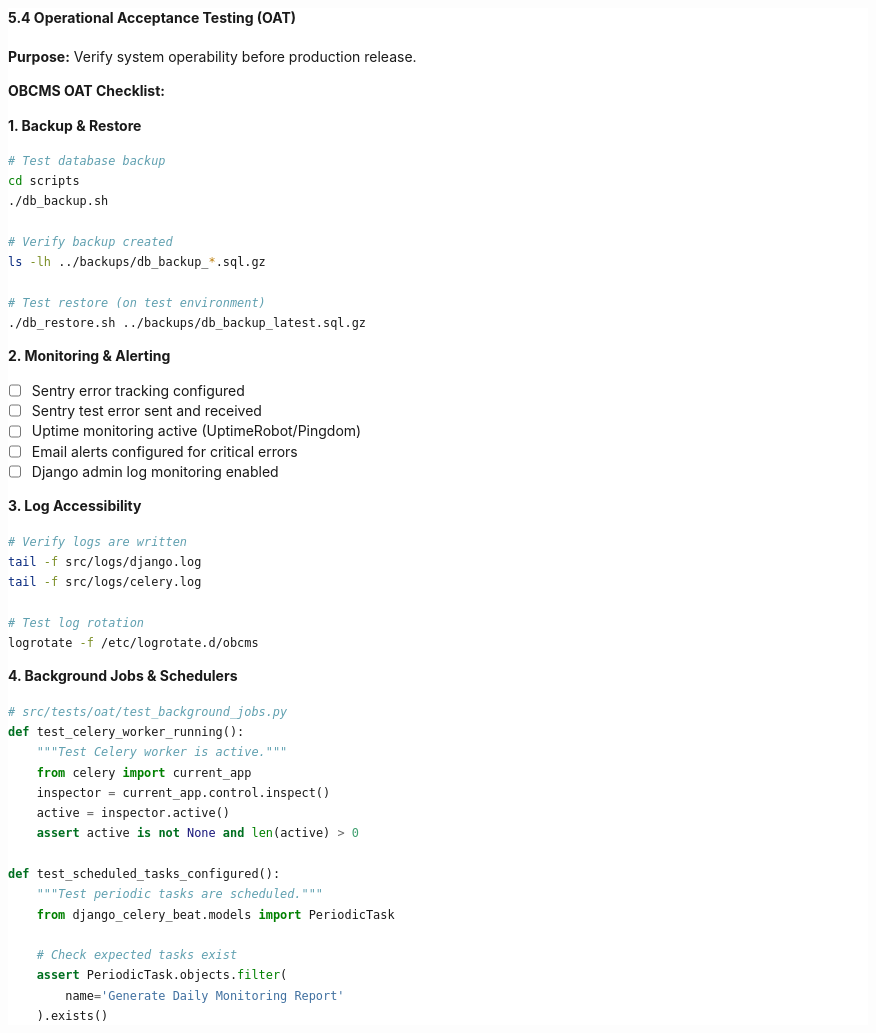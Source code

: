 #### 5.4 Operational Acceptance Testing (OAT)

**Purpose:** Verify system operability before production release.

**OBCMS OAT Checklist:**

**1. Backup & Restore**
```bash
# Test database backup
cd scripts
./db_backup.sh

# Verify backup created
ls -lh ../backups/db_backup_*.sql.gz

# Test restore (on test environment)
./db_restore.sh ../backups/db_backup_latest.sql.gz
```

**2. Monitoring & Alerting**
- [ ] Sentry error tracking configured
- [ ] Sentry test error sent and received
- [ ] Uptime monitoring active (UptimeRobot/Pingdom)
- [ ] Email alerts configured for critical errors
- [ ] Django admin log monitoring enabled

**3. Log Accessibility**
```bash
# Verify logs are written
tail -f src/logs/django.log
tail -f src/logs/celery.log

# Test log rotation
logrotate -f /etc/logrotate.d/obcms
```

**4. Background Jobs & Schedulers**
```python
# src/tests/oat/test_background_jobs.py
def test_celery_worker_running():
    """Test Celery worker is active."""
    from celery import current_app
    inspector = current_app.control.inspect()
    active = inspector.active()
    assert active is not None and len(active) > 0

def test_scheduled_tasks_configured():
    """Test periodic tasks are scheduled."""
    from django_celery_beat.models import PeriodicTask

    # Check expected tasks exist
    assert PeriodicTask.objects.filter(
        name='Generate Daily Monitoring Report'
    ).exists()
```
